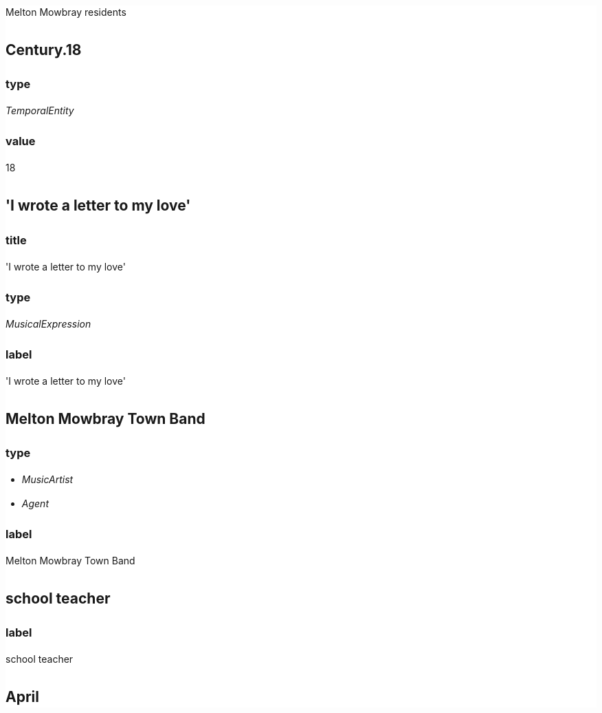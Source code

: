 
Melton Mowbray residents

## Century.18

### type


*TemporalEntity*

### value


18

## 'I wrote a letter to my love'

### title


'I wrote a letter to my love'

### type


*MusicalExpression*

### label


'I wrote a letter to my love'

## Melton Mowbray Town Band

### type

 - *MusicArtist*

 - *Agent*

### label


Melton Mowbray Town Band

## school teacher

### label


school teacher

## April
